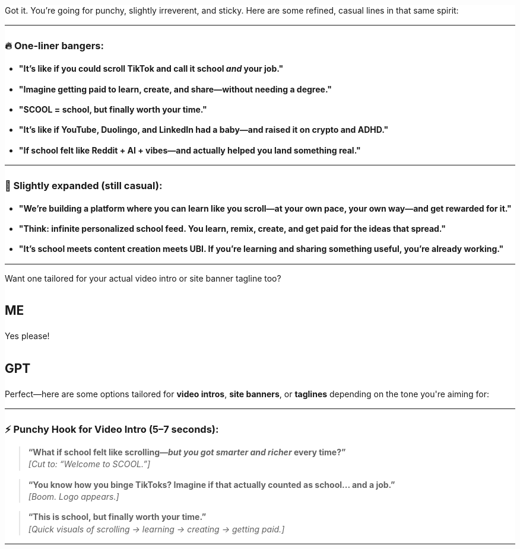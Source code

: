 Got it. You’re going for punchy, slightly irreverent, and sticky. Here are some refined, casual lines in that same spirit:

---

### 🔥 One-liner bangers:

- **"It’s like if you could scroll TikTok and call it school _and_ your job."**
    
- **"Imagine getting paid to learn, create, and share—without needing a degree."**
    
- **"SCOOL = school, but finally worth your time."**
    
- **"It’s like if YouTube, Duolingo, and LinkedIn had a baby—and raised it on crypto and ADHD."**
    
- **"If school felt like Reddit + AI + vibes—and actually helped you land something real."**
    

---

### 🧠 Slightly expanded (still casual):

- **"We’re building a platform where you can learn like you scroll—at your own pace, your own way—and get rewarded for it."**
    
- **"Think: infinite personalized school feed. You learn, remix, create, and get paid for the ideas that spread."**
    
- **"It’s school meets content creation meets UBI. If you’re learning and sharing something useful, you’re already working."**
    

---

Want one tailored for your actual video intro or site banner tagline too?

## ME

Yes please!

## GPT

Perfect—here are some options tailored for **video intros**, **site banners**, or **taglines** depending on the tone you're aiming for:

---

### ⚡ **Punchy Hook for Video Intro (5–7 seconds):**

> **“What if school felt like scrolling—_but you got smarter and richer_ every time?”**  
> _[Cut to: “Welcome to SCOOL.”]_

> **“You know how you binge TikToks? Imagine if that actually counted as school... and a job.”**  
> _[Boom. Logo appears.]_

> **“This is school, but finally worth your time.”**  
> _[Quick visuals of scrolling → learning → creating → getting paid.]_

---